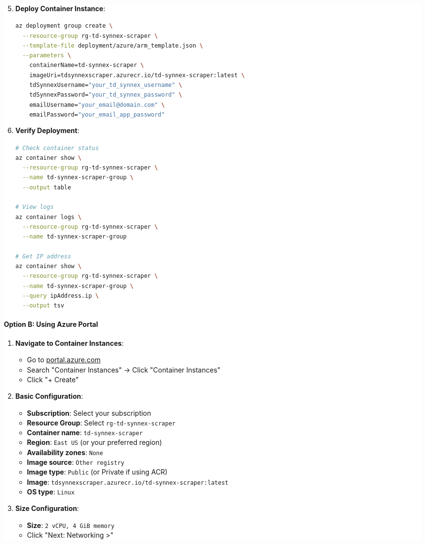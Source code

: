 5. **Deploy Container Instance**:
   ```bash
   az deployment group create \
     --resource-group rg-td-synnex-scraper \
     --template-file deployment/azure/arm_template.json \
     --parameters \
       containerName=td-synnex-scraper \
       imageUri=tdsynnexscraper.azurecr.io/td-synnex-scraper:latest \
       tdSynnexUsername="your_td_synnex_username" \
       tdSynnexPassword="your_td_synnex_password" \
       emailUsername="your_email@domain.com" \
       emailPassword="your_email_app_password"
   ```

6. **Verify Deployment**:
   ```bash
   # Check container status
   az container show \
     --resource-group rg-td-synnex-scraper \
     --name td-synnex-scraper-group \
     --output table
   
   # View logs
   az container logs \
     --resource-group rg-td-synnex-scraper \
     --name td-synnex-scraper-group
   
   # Get IP address
   az container show \
     --resource-group rg-td-synnex-scraper \
     --name td-synnex-scraper-group \
     --query ipAddress.ip \
     --output tsv
   ```

#### Option B: Using Azure Portal

1. **Navigate to Container Instances**:
   - Go to [portal.azure.com](https://portal.azure.com)
   - Search "Container Instances" → Click "Container Instances"
   - Click "+ Create"

2. **Basic Configuration**:
   - **Subscription**: Select your subscription
   - **Resource Group**: Select `rg-td-synnex-scraper`
   - **Container name**: `td-synnex-scraper`
   - **Region**: `East US` (or your preferred region)
   - **Availability zones**: `None`
   - **Image source**: `Other registry`
   - **Image type**: `Public` (or Private if using ACR)
   - **Image**: `tdsynnexscraper.azurecr.io/td-synnex-scraper:latest`
   - **OS type**: `Linux`

3. **Size Configuration**:
   - **Size**: `2 vCPU, 4 GiB memory`
   - Click "Next: Networking >"
